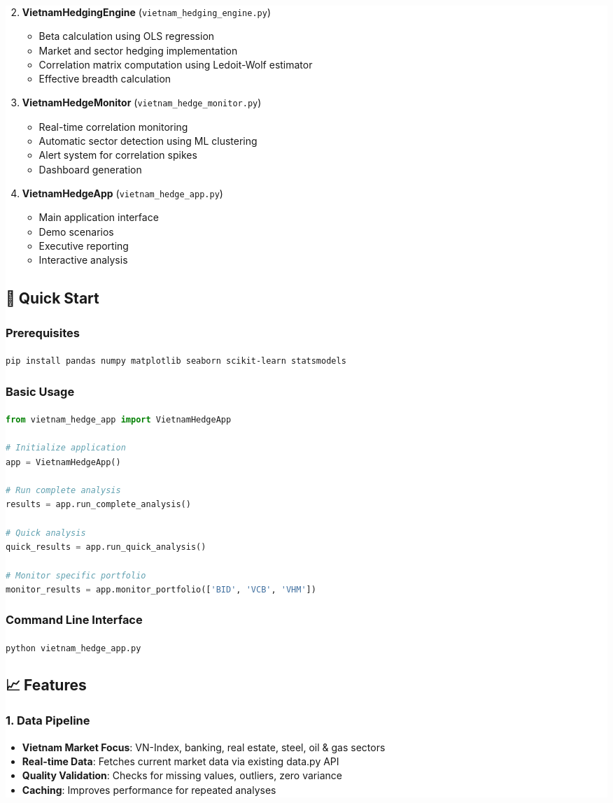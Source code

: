 2. **VietnamHedgingEngine** (`vietnam_hedging_engine.py`)
   - Beta calculation using OLS regression
   - Market and sector hedging implementation
   - Correlation matrix computation using Ledoit-Wolf estimator
   - Effective breadth calculation

3. **VietnamHedgeMonitor** (`vietnam_hedge_monitor.py`)
   - Real-time correlation monitoring
   - Automatic sector detection using ML clustering
   - Alert system for correlation spikes
   - Dashboard generation

4. **VietnamHedgeApp** (`vietnam_hedge_app.py`)
   - Main application interface
   - Demo scenarios
   - Executive reporting
   - Interactive analysis

## 🚀 Quick Start

### Prerequisites
```bash
pip install pandas numpy matplotlib seaborn scikit-learn statsmodels
```

### Basic Usage
```python
from vietnam_hedge_app import VietnamHedgeApp

# Initialize application
app = VietnamHedgeApp()

# Run complete analysis
results = app.run_complete_analysis()

# Quick analysis
quick_results = app.run_quick_analysis()

# Monitor specific portfolio
monitor_results = app.monitor_portfolio(['BID', 'VCB', 'VHM'])
```

### Command Line Interface
```bash
python vietnam_hedge_app.py
```

## 📈 Features

### 1. Data Pipeline
- **Vietnam Market Focus**: VN-Index, banking, real estate, steel, oil & gas sectors
- **Real-time Data**: Fetches current market data via existing data.py API
- **Quality Validation**: Checks for missing values, outliers, zero variance
- **Caching**: Improves performance for repeated analyses

